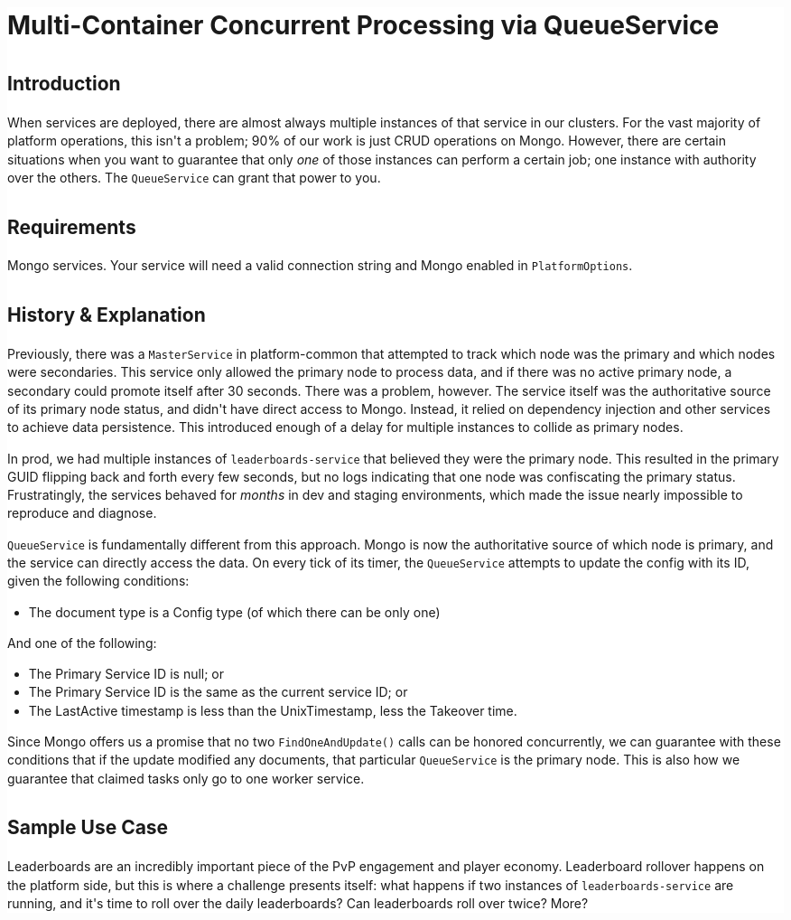 # Multi-Container Concurrent Processing via QueueService

## Introduction

When services are deployed, there are almost always multiple instances of that service in our clusters.  For the vast majority of platform operations, this isn't a problem; 90% of our work is just CRUD operations on Mongo.  However, there are certain situations when you want to guarantee that only _one_ of those instances can perform a certain job; one instance with authority over the others.  The `QueueService` can grant that power to you.

## Requirements

Mongo services.  Your service will need a valid connection string and Mongo enabled in `PlatformOptions`.

## History & Explanation

Previously, there was a `MasterService` in platform-common that attempted to track which node was the primary and which nodes were secondaries.  This service only allowed the primary node to process data, and if there was no active primary node, a secondary could promote itself after 30 seconds.  There was a problem, however.  The service itself was the authoritative source of its primary node status, and didn't have direct access to Mongo.  Instead, it relied on dependency injection and other services to achieve data persistence.  This introduced enough of a delay for multiple instances to collide as primary nodes.

In prod, we had multiple instances of `leaderboards-service` that believed they were the primary node.  This resulted in the primary GUID flipping back and forth every few seconds, but no logs indicating that one node was confiscating the primary status.  Frustratingly, the services behaved for _months_ in dev and staging environments, which made the issue nearly impossible to reproduce and diagnose.

`QueueService` is fundamentally different from this approach.  Mongo is now the authoritative source of which node is primary, and the service can directly access the data.  On every tick of its timer, the `QueueService` attempts to update the config with its ID, given the following conditions:

* The document type is a Config type (of which there can be only one)

And one of the following:

* The Primary Service ID is null; or
* The Primary Service ID is the same as the current service ID; or
* The LastActive timestamp is less than the UnixTimestamp, less the Takeover time.

Since Mongo offers us a promise that no two `FindOneAndUpdate()` calls can be honored concurrently, we can guarantee with these conditions that if the update modified any documents, that particular `QueueService` is the primary node.  This is also how we guarantee that claimed tasks only go to one worker service.

## Sample Use Case

Leaderboards are an incredibly important piece of the PvP engagement and player economy.  Leaderboard rollover happens on the platform side, but this is where a challenge presents itself: what happens if two instances of `leaderboards-service` are running, and it's time to roll over the daily leaderboards?  Can leaderboards roll over twice?  More?
